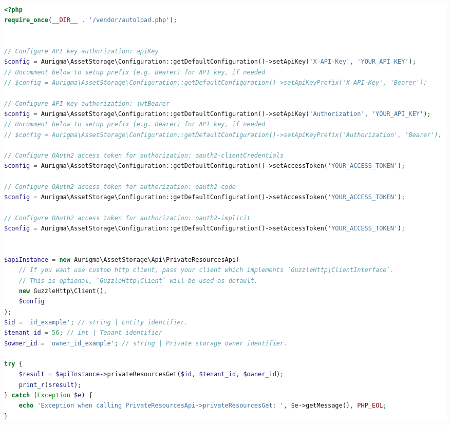 ```php
<?php
require_once(__DIR__ . '/vendor/autoload.php');


// Configure API key authorization: apiKey
$config = Aurigma\AssetStorage\Configuration::getDefaultConfiguration()->setApiKey('X-API-Key', 'YOUR_API_KEY');
// Uncomment below to setup prefix (e.g. Bearer) for API key, if needed
// $config = Aurigma\AssetStorage\Configuration::getDefaultConfiguration()->setApiKeyPrefix('X-API-Key', 'Bearer');

// Configure API key authorization: jwtBearer
$config = Aurigma\AssetStorage\Configuration::getDefaultConfiguration()->setApiKey('Authorization', 'YOUR_API_KEY');
// Uncomment below to setup prefix (e.g. Bearer) for API key, if needed
// $config = Aurigma\AssetStorage\Configuration::getDefaultConfiguration()->setApiKeyPrefix('Authorization', 'Bearer');

// Configure OAuth2 access token for authorization: oauth2-clientCredentials
$config = Aurigma\AssetStorage\Configuration::getDefaultConfiguration()->setAccessToken('YOUR_ACCESS_TOKEN');

// Configure OAuth2 access token for authorization: oauth2-code
$config = Aurigma\AssetStorage\Configuration::getDefaultConfiguration()->setAccessToken('YOUR_ACCESS_TOKEN');

// Configure OAuth2 access token for authorization: oauth2-implicit
$config = Aurigma\AssetStorage\Configuration::getDefaultConfiguration()->setAccessToken('YOUR_ACCESS_TOKEN');


$apiInstance = new Aurigma\AssetStorage\Api\PrivateResourcesApi(
    // If you want use custom http client, pass your client which implements `GuzzleHttp\ClientInterface`.
    // This is optional, `GuzzleHttp\Client` will be used as default.
    new GuzzleHttp\Client(),
    $config
);
$id = 'id_example'; // string | Entity identifier.
$tenant_id = 56; // int | Tenant identifier
$owner_id = 'owner_id_example'; // string | Private storage owner identifier.

try {
    $result = $apiInstance->privateResourcesGet($id, $tenant_id, $owner_id);
    print_r($result);
} catch (Exception $e) {
    echo 'Exception when calling PrivateResourcesApi->privateResourcesGet: ', $e->getMessage(), PHP_EOL;
}
```
